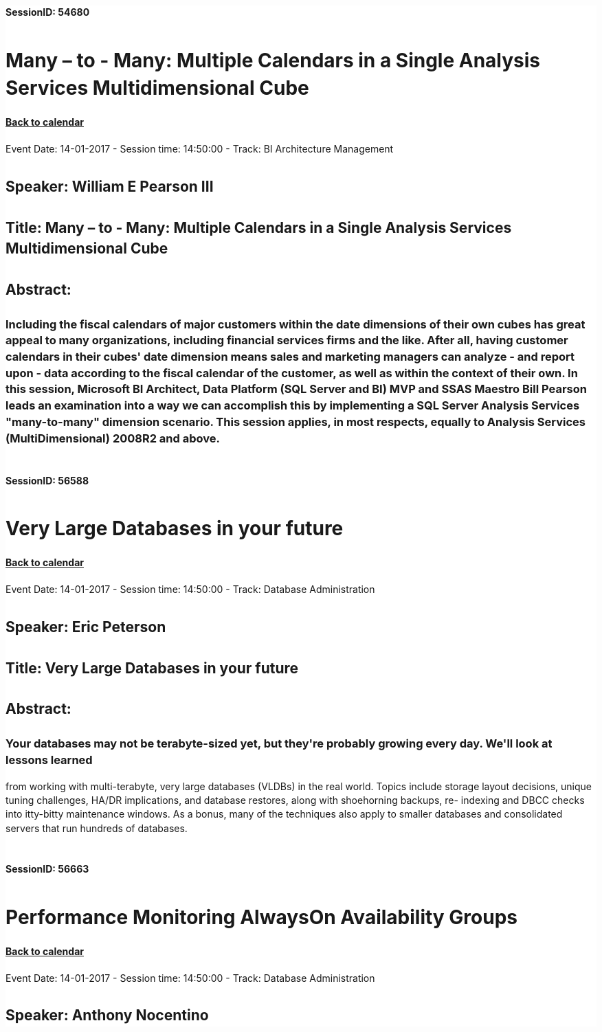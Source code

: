 #  
#### SessionID: 54680
# Many – to - Many: Multiple Calendars in a Single Analysis Services Multidimensional Cube
#### [Back to calendar](#SQLSaturday-#581-Nashville-2017)
Event Date: 14-01-2017 - Session time: 14:50:00 - Track: BI Architecture  Management
## Speaker: William E Pearson III
## Title: Many – to - Many: Multiple Calendars in a Single Analysis Services Multidimensional Cube
## Abstract:
### Including the fiscal calendars of major customers within the date dimensions of their own cubes has great appeal to many organizations, including financial services firms and the like. After all, having customer calendars in their cubes' date dimension means sales and marketing managers can analyze - and report upon - data according to the fiscal calendar of the customer, as well as within the context of their own. In this session, Microsoft BI Architect, Data Platform (SQL Server and BI) MVP and SSAS Maestro Bill Pearson leads an examination into a way we can accomplish this by implementing a SQL Server Analysis Services "many-to-many" dimension scenario.   This session applies, in most respects, equally to Analysis Services (MultiDimensional) 2008R2 and above.
#  
#### SessionID: 56588
# Very Large Databases in your future
#### [Back to calendar](#SQLSaturday-#581-Nashville-2017)
Event Date: 14-01-2017 - Session time: 14:50:00 - Track: Database Administration 
## Speaker: Eric Peterson
## Title: Very Large Databases in your future
## Abstract:
### Your databases may not be terabyte-sized yet, but they're probably growing every day. We'll look at lessons learned 
from working with multi-terabyte, very large databases (VLDBs) in the real world. Topics include storage layout 
decisions, unique tuning challenges, HA/DR implications, and database restores, along with shoehorning backups, re-
indexing and DBCC checks into itty-bitty maintenance windows. As a bonus, many of the techniques also apply to smaller databases and consolidated servers that run hundreds of databases.
#  
#### SessionID: 56663
# Performance Monitoring AlwaysOn Availability Groups
#### [Back to calendar](#SQLSaturday-#581-Nashville-2017)
Event Date: 14-01-2017 - Session time: 14:50:00 - Track: Database Administration 
## Speaker: Anthony Nocentino